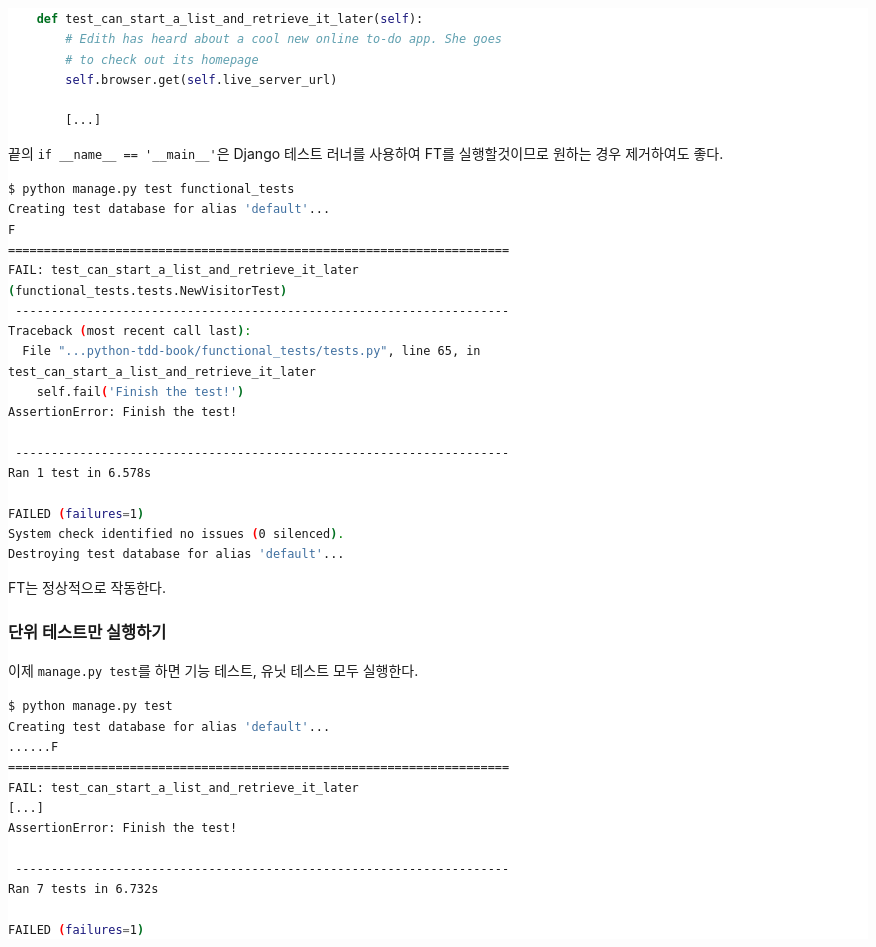 ```python
    def test_can_start_a_list_and_retrieve_it_later(self):
        # Edith has heard about a cool new online to-do app. She goes
        # to check out its homepage
        self.browser.get(self.live_server_url)
        
        [...]
```



끝의 `if __name__ == '__main__'`은 Django 테스트 러너를 사용하여 FT를 실행할것이므로 원하는 경우 제거하여도 좋다.

```bash
$ python manage.py test functional_tests
Creating test database for alias 'default'...
F
======================================================================
FAIL: test_can_start_a_list_and_retrieve_it_later
(functional_tests.tests.NewVisitorTest)
 ---------------------------------------------------------------------
Traceback (most recent call last):
  File "...python-tdd-book/functional_tests/tests.py", line 65, in
test_can_start_a_list_and_retrieve_it_later
    self.fail('Finish the test!')
AssertionError: Finish the test!

 ---------------------------------------------------------------------
Ran 1 test in 6.578s

FAILED (failures=1)
System check identified no issues (0 silenced).
Destroying test database for alias 'default'...
```

FT는 정상적으로 작동한다.



### 단위 테스트만 실행하기

이제 `manage.py test`를 하면 기능 테스트, 유닛 테스트 모두 실행한다.

```bash
$ python manage.py test
Creating test database for alias 'default'...
......F
======================================================================
FAIL: test_can_start_a_list_and_retrieve_it_later
[...]
AssertionError: Finish the test!

 ---------------------------------------------------------------------
Ran 7 tests in 6.732s

FAILED (failures=1)
```

